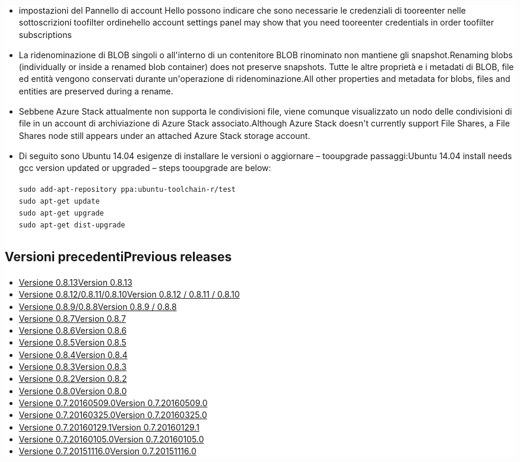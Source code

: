 * <span data-ttu-id="9b4ba-153">impostazioni del Pannello di account Hello possono indicare che sono necessarie le credenziali di tooreenter nelle sottoscrizioni toofilter ordine</span><span class="sxs-lookup"><span data-stu-id="9b4ba-153">hello account settings panel may show that you need tooreenter credentials in order toofilter subscriptions</span></span>
* <span data-ttu-id="9b4ba-154">La ridenominazione di BLOB singoli o all'interno di un contenitore BLOB rinominato non mantiene gli snapshot.</span><span class="sxs-lookup"><span data-stu-id="9b4ba-154">Renaming blobs (individually or inside a renamed blob container) does not preserve snapshots.</span></span> <span data-ttu-id="9b4ba-155">Tutte le altre proprietà e i metadati di BLOB, file ed entità vengono conservati durante un'operazione di ridenominazione.</span><span class="sxs-lookup"><span data-stu-id="9b4ba-155">All other properties and metadata for blobs, files and entities are preserved during a rename.</span></span>
* <span data-ttu-id="9b4ba-156">Sebbene Azure Stack attualmente non supporta le condivisioni file, viene comunque visualizzato un nodo delle condivisioni di file in un account di archiviazione di Azure Stack associato.</span><span class="sxs-lookup"><span data-stu-id="9b4ba-156">Although Azure Stack doesn't currently support File Shares, a File Shares node still appears under an attached Azure Stack storage account.</span></span> 
* <span data-ttu-id="9b4ba-157">Di seguito sono Ubuntu 14.04 esigenze di installare le versioni o aggiornare – tooupgrade passaggi:</span><span class="sxs-lookup"><span data-stu-id="9b4ba-157">Ubuntu 14.04 install needs gcc version updated or upgraded – steps tooupgrade are below:</span></span>

    ```
    sudo add-apt-repository ppa:ubuntu-toolchain-r/test
    sudo apt-get update
    sudo apt-get upgrade
    sudo apt-get dist-upgrade
    ```




## <a name="previous-releases"></a><span data-ttu-id="9b4ba-158">Versioni precedenti</span><span class="sxs-lookup"><span data-stu-id="9b4ba-158">Previous releases</span></span>

* [<span data-ttu-id="9b4ba-159">Versione 0.8.13</span><span class="sxs-lookup"><span data-stu-id="9b4ba-159">Version 0.8.13</span></span>](#version-0813)
* [<span data-ttu-id="9b4ba-160">Versione 0.8.12/0.8.11/0.8.10</span><span class="sxs-lookup"><span data-stu-id="9b4ba-160">Version 0.8.12 / 0.8.11 / 0.8.10</span></span>](#version-0812--0811--0810)
* [<span data-ttu-id="9b4ba-161">Versione 0.8.9/0.8.8</span><span class="sxs-lookup"><span data-stu-id="9b4ba-161">Version 0.8.9 / 0.8.8</span></span>](#version-089--088)
* [<span data-ttu-id="9b4ba-162">Versione 0.8.7</span><span class="sxs-lookup"><span data-stu-id="9b4ba-162">Version 0.8.7</span></span>](#version-087)
* [<span data-ttu-id="9b4ba-163">Versione 0.8.6</span><span class="sxs-lookup"><span data-stu-id="9b4ba-163">Version 0.8.6</span></span>](#version-086)
* [<span data-ttu-id="9b4ba-164">Versione 0.8.5</span><span class="sxs-lookup"><span data-stu-id="9b4ba-164">Version 0.8.5</span></span>](#version-085)
* [<span data-ttu-id="9b4ba-165">Versione 0.8.4</span><span class="sxs-lookup"><span data-stu-id="9b4ba-165">Version 0.8.4</span></span>](#version-084)
* [<span data-ttu-id="9b4ba-166">Versione 0.8.3</span><span class="sxs-lookup"><span data-stu-id="9b4ba-166">Version 0.8.3</span></span>](#version-083)
* [<span data-ttu-id="9b4ba-167">Versione 0.8.2</span><span class="sxs-lookup"><span data-stu-id="9b4ba-167">Version 0.8.2</span></span>](#version-082)
* [<span data-ttu-id="9b4ba-168">Versione 0.8.0</span><span class="sxs-lookup"><span data-stu-id="9b4ba-168">Version 0.8.0</span></span>](#version-080)
* [<span data-ttu-id="9b4ba-169">Versione 0.7.20160509.0</span><span class="sxs-lookup"><span data-stu-id="9b4ba-169">Version 0.7.20160509.0</span></span>](#version-07201605090)
* [<span data-ttu-id="9b4ba-170">Versione 0.7.20160325.0</span><span class="sxs-lookup"><span data-stu-id="9b4ba-170">Version 0.7.20160325.0</span></span>](#version-07201603250)
* [<span data-ttu-id="9b4ba-171">Versione 0.7.20160129.1</span><span class="sxs-lookup"><span data-stu-id="9b4ba-171">Version 0.7.20160129.1</span></span>](#version-07201601291)
* [<span data-ttu-id="9b4ba-172">Versione 0.7.20160105.0</span><span class="sxs-lookup"><span data-stu-id="9b4ba-172">Version 0.7.20160105.0</span></span>](#version-07201601050)
* [<span data-ttu-id="9b4ba-173">Versione 0.7.20151116.0</span><span class="sxs-lookup"><span data-stu-id="9b4ba-173">Version 0.7.20151116.0</span></span>](#version-07201511160)
